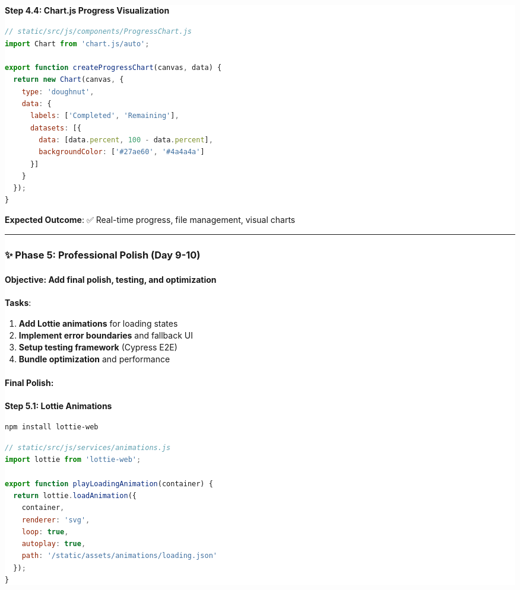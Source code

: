 **Step 4.4: Chart.js Progress Visualization**
```javascript
// static/src/js/components/ProgressChart.js
import Chart from 'chart.js/auto';

export function createProgressChart(canvas, data) {
  return new Chart(canvas, {
    type: 'doughnut',
    data: {
      labels: ['Completed', 'Remaining'],
      datasets: [{
        data: [data.percent, 100 - data.percent],
        backgroundColor: ['#27ae60', '#4a4a4a']
      }]
    }
  });
}
```

**Expected Outcome**: ✅ Real-time progress, file management, visual charts

---

### **✨ Phase 5: Professional Polish (Day 9-10)**

#### **Objective**: Add final polish, testing, and optimization

**Tasks**:
1. **Add Lottie animations** for loading states
2. **Implement error boundaries** and fallback UI
3. **Setup testing framework** (Cypress E2E)
4. **Bundle optimization** and performance

#### **Final Polish**:

**Step 5.1: Lottie Animations**
```bash
npm install lottie-web
```

```javascript
// static/src/js/services/animations.js
import lottie from 'lottie-web';

export function playLoadingAnimation(container) {
  return lottie.loadAnimation({
    container,
    renderer: 'svg',
    loop: true,
    autoplay: true,
    path: '/static/assets/animations/loading.json'
  });
}
```
